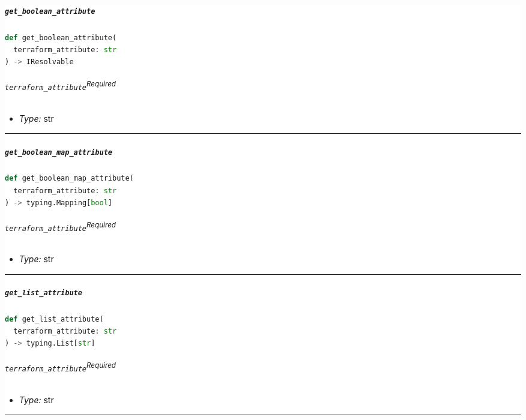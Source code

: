 ##### `get_boolean_attribute` <a name="get_boolean_attribute" id="@cdktf/provider-cloudflare.zone.ZoneOwnerOutputReference.getBooleanAttribute"></a>

```python
def get_boolean_attribute(
  terraform_attribute: str
) -> IResolvable
```

###### `terraform_attribute`<sup>Required</sup> <a name="terraform_attribute" id="@cdktf/provider-cloudflare.zone.ZoneOwnerOutputReference.getBooleanAttribute.parameter.terraformAttribute"></a>

- *Type:* str

---

##### `get_boolean_map_attribute` <a name="get_boolean_map_attribute" id="@cdktf/provider-cloudflare.zone.ZoneOwnerOutputReference.getBooleanMapAttribute"></a>

```python
def get_boolean_map_attribute(
  terraform_attribute: str
) -> typing.Mapping[bool]
```

###### `terraform_attribute`<sup>Required</sup> <a name="terraform_attribute" id="@cdktf/provider-cloudflare.zone.ZoneOwnerOutputReference.getBooleanMapAttribute.parameter.terraformAttribute"></a>

- *Type:* str

---

##### `get_list_attribute` <a name="get_list_attribute" id="@cdktf/provider-cloudflare.zone.ZoneOwnerOutputReference.getListAttribute"></a>

```python
def get_list_attribute(
  terraform_attribute: str
) -> typing.List[str]
```

###### `terraform_attribute`<sup>Required</sup> <a name="terraform_attribute" id="@cdktf/provider-cloudflare.zone.ZoneOwnerOutputReference.getListAttribute.parameter.terraformAttribute"></a>

- *Type:* str

---
